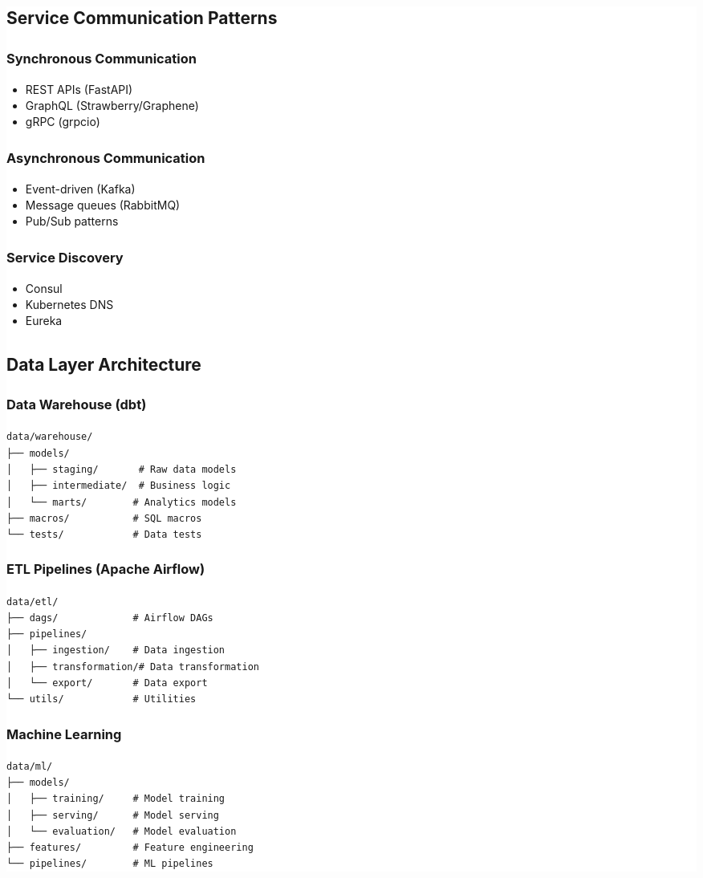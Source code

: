 ## Service Communication Patterns

### Synchronous Communication
- REST APIs (FastAPI)
- GraphQL (Strawberry/Graphene)
- gRPC (grpcio)

### Asynchronous Communication
- Event-driven (Kafka)
- Message queues (RabbitMQ)
- Pub/Sub patterns

### Service Discovery
- Consul
- Kubernetes DNS
- Eureka

## Data Layer Architecture

### Data Warehouse (dbt)
```
data/warehouse/
├── models/
│   ├── staging/       # Raw data models
│   ├── intermediate/  # Business logic
│   └── marts/        # Analytics models
├── macros/           # SQL macros
└── tests/            # Data tests
```

### ETL Pipelines (Apache Airflow)
```
data/etl/
├── dags/             # Airflow DAGs
├── pipelines/
│   ├── ingestion/    # Data ingestion
│   ├── transformation/# Data transformation
│   └── export/       # Data export
└── utils/            # Utilities
```

### Machine Learning
```
data/ml/
├── models/
│   ├── training/     # Model training
│   ├── serving/      # Model serving
│   └── evaluation/   # Model evaluation
├── features/         # Feature engineering
└── pipelines/        # ML pipelines
```
